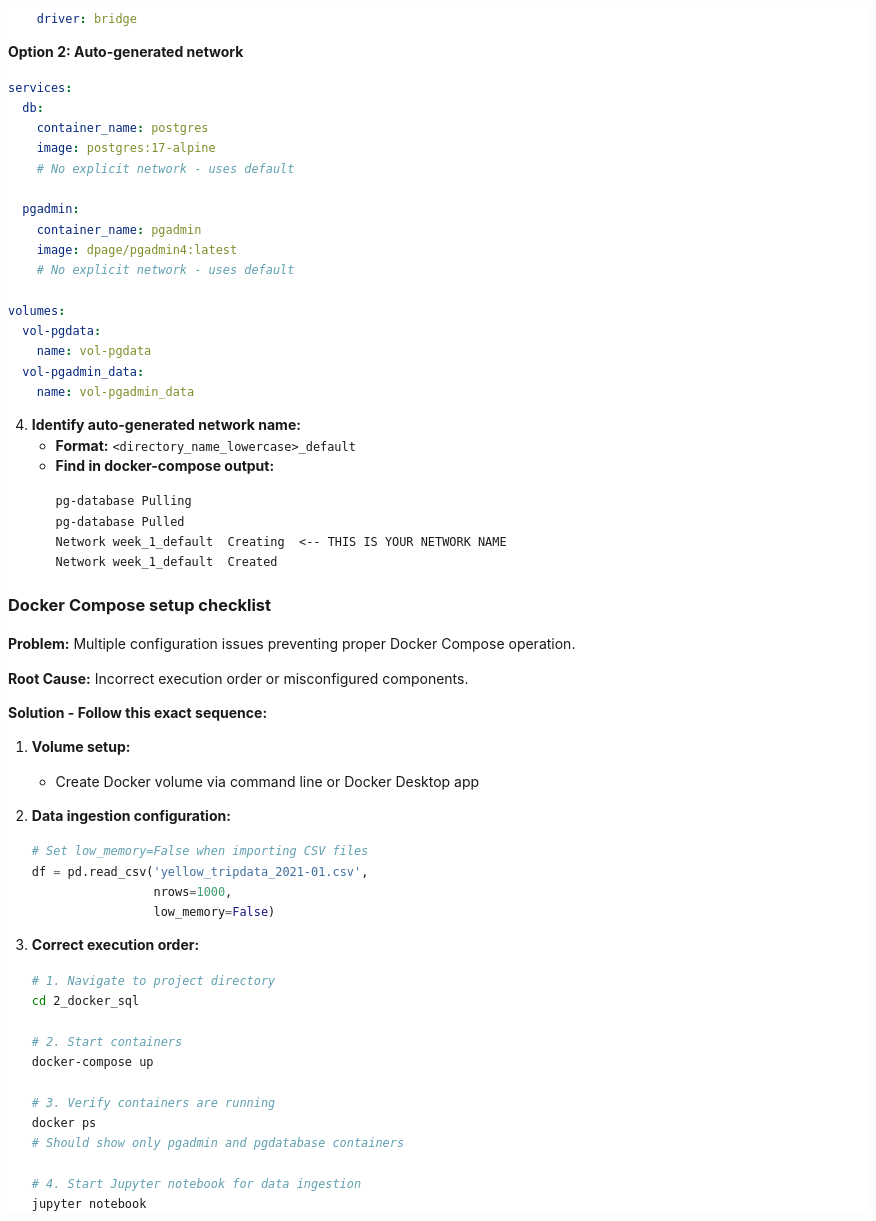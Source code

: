    ```yaml
       driver: bridge
   ```

   **Option 2: Auto-generated network**
   ```yaml
   services:
     db:
       container_name: postgres
       image: postgres:17-alpine
       # No explicit network - uses default

     pgadmin:
       container_name: pgadmin
       image: dpage/pgadmin4:latest
       # No explicit network - uses default

   volumes:
     vol-pgdata:
       name: vol-pgdata
     vol-pgadmin_data:
       name: vol-pgadmin_data
   ```

4. **Identify auto-generated network name:**
   - **Format:** `<directory_name_lowercase>_default`
   - **Find in docker-compose output:**
     ```
     pg-database Pulling
     pg-database Pulled
     Network week_1_default  Creating  <-- THIS IS YOUR NETWORK NAME
     Network week_1_default  Created
     ```

### Docker Compose setup checklist

**Problem:** Multiple configuration issues preventing proper Docker Compose operation.

**Root Cause:** Incorrect execution order or misconfigured components.

**Solution - Follow this exact sequence:**

1. **Volume setup:**
   - Create Docker volume via command line or Docker Desktop app

2. **Data ingestion configuration:**
   ```python
   # Set low_memory=False when importing CSV files
   df = pd.read_csv('yellow_tripdata_2021-01.csv', 
                    nrows=1000, 
                    low_memory=False)
   ```

3. **Correct execution order:**
   ```bash
   # 1. Navigate to project directory
   cd 2_docker_sql
   
   # 2. Start containers
   docker-compose up
   
   # 3. Verify containers are running
   docker ps
   # Should show only pgadmin and pgdatabase containers
   
   # 4. Start Jupyter notebook for data ingestion
   jupyter notebook
   ```

